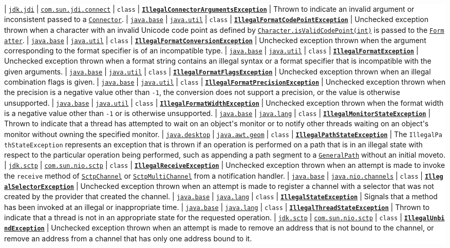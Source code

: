 | [`jdk.jdi`](../jdk.jdi.md) | [`com.sun.jdi.connect`](../jdk.jdi/com.sun.jdi.connect.md "package in jdk.jdi") | `class` | [**`IllegalConnectorArgumentsException`**](../jdk.jdi/com.sun.jdi.connect/IllegalConnectorArgumentsException.md "class in com.sun.jdi.connect") | Thrown to indicate an invalid argument or inconsistent passed to a [`Connector`](../jdk.jdi/com/sun/jdi/connect/Connector.html "interface in com.sun.jdi.connect"). 
| [`java.base`](../java.base.md) | [`java.util`](../java.base/java.util.md "package in java.base") | `class` | [**`IllegalFormatCodePointException`**](../java.base/java.util/IllegalFormatCodePointException.md "class in java.util") | Unchecked exception thrown when a character with an invalid Unicode code point as defined by [`Character.isValidCodePoint(int)`](../java.base/java/lang/Character.html#isValidCodePoint(int)) is passed to the [`Formatter`](../java.base/java/util/Formatter.html "class in java.util"). 
| [`java.base`](../java.base.md) | [`java.util`](../java.base/java.util.md "package in java.base") | `class` | [**`IllegalFormatConversionException`**](../java.base/java.util/IllegalFormatConversionException.md "class in java.util") | Unchecked exception thrown when the argument corresponding to the format specifier is of an incompatible type. 
| [`java.base`](../java.base.md) | [`java.util`](../java.base/java.util.md "package in java.base") | `class` | [**`IllegalFormatException`**](../java.base/java.util/IllegalFormatException.md "class in java.util") | Unchecked exception thrown when a format string contains an illegal syntax or a format specifier that is incompatible with the given arguments. 
| [`java.base`](../java.base.md) | [`java.util`](../java.base/java.util.md "package in java.base") | `class` | [**`IllegalFormatFlagsException`**](../java.base/java.util/IllegalFormatFlagsException.md "class in java.util") | Unchecked exception thrown when an illegal combination flags is given. 
| [`java.base`](../java.base.md) | [`java.util`](../java.base/java.util.md "package in java.base") | `class` | [**`IllegalFormatPrecisionException`**](../java.base/java.util/IllegalFormatPrecisionException.md "class in java.util") | Unchecked exception thrown when the precision is a negative value other than `-1`, the conversion does not support a precision, or the value is otherwise unsupported. 
| [`java.base`](../java.base.md) | [`java.util`](../java.base/java.util.md "package in java.base") | `class` | [**`IllegalFormatWidthException`**](../java.base/java.util/IllegalFormatWidthException.md "class in java.util") | Unchecked exception thrown when the format width is a negative value other than `-1` or is otherwise unsupported. 
| [`java.base`](../java.base.md) | [`java.lang`](../java.base/java.lang.md "package in java.base") | `class` | [**`IllegalMonitorStateException`**](../java.base/java.lang/IllegalMonitorStateException.md "class in java.lang") | Thrown to indicate that a thread has attempted to wait on an object's monitor or to notify other threads waiting on an object's monitor without owning the specified monitor. 
| [`java.desktop`](../java.desktop.md) | [`java.awt.geom`](../java.desktop/java.awt.geom.md "package in java.desktop") | `class` | [**`IllegalPathStateException`**](../java.desktop/java.awt.geom/IllegalPathStateException.md "class in java.awt.geom") | The `IllegalPathStateException` represents an exception that is thrown if an operation is performed on a path that is in an illegal state with respect to the particular operation being performed, such as appending a path segment to a [`GeneralPath`](../java.desktop/java/awt/geom/GeneralPath.html "class in java.awt.geom") without an initial moveto. 
| [`jdk.sctp`](../jdk.sctp.md) | [`com.sun.nio.sctp`](../jdk.sctp/com.sun.nio.sctp.md "package in jdk.sctp") | `class` | [**`IllegalReceiveException`**](../jdk.sctp/com.sun.nio.sctp/IllegalReceiveException.md "class in com.sun.nio.sctp") | Unchecked exception thrown when an attempt is made to invoke the `receive` method of [`SctpChannel`](../jdk.sctp/com/sun/nio/sctp/SctpChannel.html "class in com.sun.nio.sctp") or [`SctpMultiChannel`](../jdk.sctp/com/sun/nio/sctp/SctpMultiChannel.html "class in com.sun.nio.sctp") from a notification handler. 
| [`java.base`](../java.base.md) | [`java.nio.channels`](../java.base/java.nio.channels.md "package in java.base") | `class` | [**`IllegalSelectorException`**](../java.base/java.nio.channels/IllegalSelectorException.md "class in java.nio.channels") | Unchecked exception thrown when an attempt is made to register a channel with a selector that was not created by the provider that created the channel. 
| [`java.base`](../java.base.md) | [`java.lang`](../java.base/java.lang.md "package in java.base") | `class` | [**`IllegalStateException`**](../java.base/java.lang/IllegalStateException.md "class in java.lang") | Signals that a method has been invoked at an illegal or inappropriate time. 
| [`java.base`](../java.base.md) | [`java.lang`](../java.base/java.lang.md "package in java.base") | `class` | [**`IllegalThreadStateException`**](../java.base/java.lang/IllegalThreadStateException.md "class in java.lang") | Thrown to indicate that a thread is not in an appropriate state for the requested operation. 
| [`jdk.sctp`](../jdk.sctp.md) | [`com.sun.nio.sctp`](../jdk.sctp/com.sun.nio.sctp.md "package in jdk.sctp") | `class` | [**`IllegalUnbindException`**](../jdk.sctp/com.sun.nio.sctp/IllegalUnbindException.md "class in com.sun.nio.sctp") | Unchecked exception thrown when an attempt is made to remove an address that is not bound to the channel, or remove an address from a channel that has only one address bound to it. 